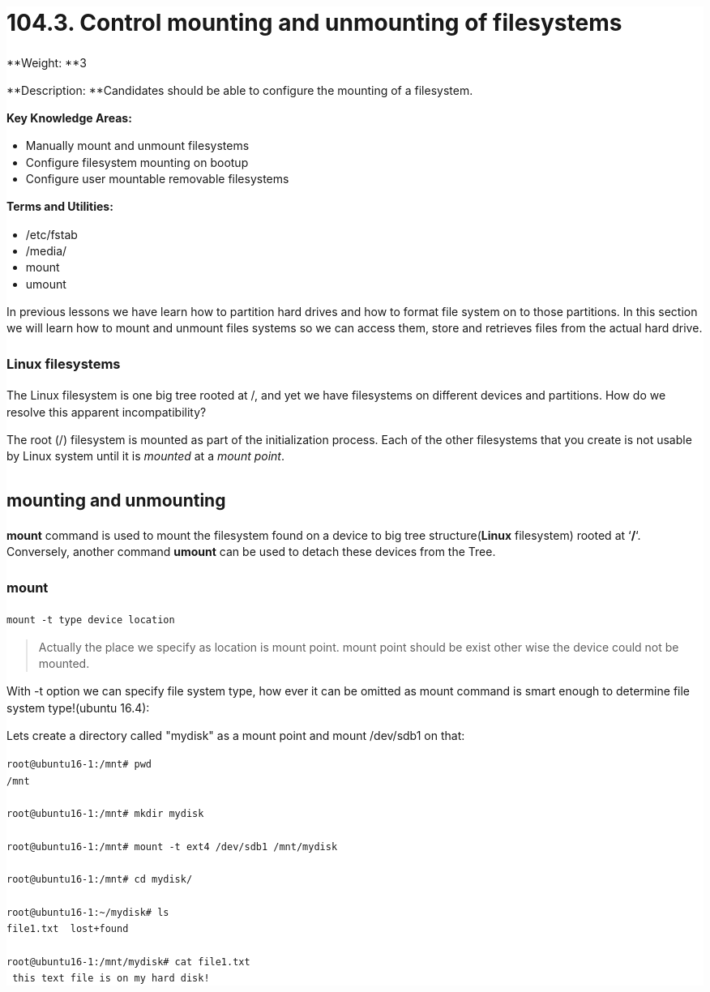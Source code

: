 # 104.3. Control mounting and unmounting of filesystems

**Weight: **3

**Description: **Candidates should be able to configure the mounting of a filesystem.

**Key Knowledge Areas:**

* Manually mount and unmount filesystems
* Configure filesystem mounting on bootup
* Configure user mountable removable filesystems

**Terms and Utilities:**

* /etc/fstab
* /media/
* mount
* umount

In previous lessons we have learn how to partition hard drives  and how to format file system on to those partitions. In this section we will learn how to mount and unmount  files systems so we can access them, store and retrieves  files from the actual hard drive.

### Linux filesystems <a href="linux-filesystems" id="linux-filesystems"></a>

The Linux filesystem is one big tree rooted at /, and yet we have filesystems on different devices and partitions. How do we resolve this apparent incompatibility?

 The root (/) filesystem is mounted as part of the initialization process. Each of the other filesystems that you create is not usable by Linux system until it is _mounted_ at a _mount point_.

## mounting and unmounting

 **mount** command is used to mount the filesystem found on a device to big tree structure(**Linux** filesystem) rooted at ‘**/**‘.  Conversely, another command **umount** can be used to detach these devices from the Tree.

### mount

```
mount -t type device location
```

> Actually the place we specify as location is mount point. mount point should be exist other wise the device could not be mounted.

With -t option we can specify file system type, how ever it can be omitted as mount command is smart enough to determine file system type!(ubuntu 16.4):

Lets create a directory called "mydisk" as a mount point and mount /dev/sdb1 on that:

```
root@ubuntu16-1:/mnt# pwd
/mnt

root@ubuntu16-1:/mnt# mkdir mydisk

root@ubuntu16-1:/mnt# mount -t ext4 /dev/sdb1 /mnt/mydisk

root@ubuntu16-1:/mnt# cd mydisk/

root@ubuntu16-1:~/mydisk# ls
file1.txt  lost+found

root@ubuntu16-1:/mnt/mydisk# cat file1.txt 
 this text file is on my hard disk!

```